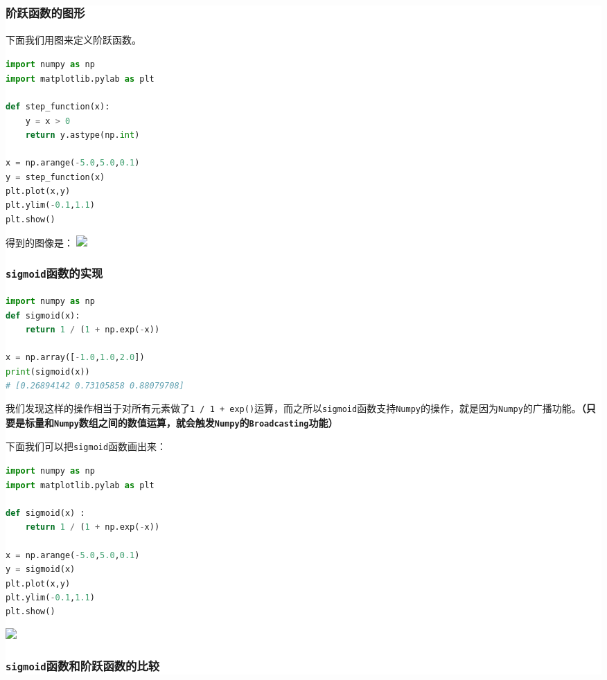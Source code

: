 ### 阶跃函数的图形

下面我们用图来定义阶跃函数。
```python
import numpy as np
import matplotlib.pylab as plt

def step_function(x):
    y = x > 0
    return y.astype(np.int)

x = np.arange(-5.0,5.0,0.1)
y = step_function(x)
plt.plot(x,y)
plt.ylim(-0.1,1.1)
plt.show()
```
得到的图像是：
<img src = "graph\阶跃.png" width = 500>

### `sigmoid`函数的实现

```python
import numpy as np
def sigmoid(x):
    return 1 / (1 + np.exp(-x))

x = np.array([-1.0,1.0,2.0])
print(sigmoid(x))
# [0.26894142 0.73105858 0.88079708]
```
我们发现这样的操作相当于对所有元素做了`1 / 1 + exp()`运算，而之所以`sigmoid`函数支持`Numpy`的操作，就是因为`Numpy`的广播功能。**（只要是标量和`Numpy`数组之间的数值运算，就会触发`Numpy`的`Broadcasting`功能）**

下面我们可以把`sigmoid`函数画出来：
```python
import numpy as np
import matplotlib.pylab as plt

def sigmoid(x) :
    return 1 / (1 + np.exp(-x))

x = np.arange(-5.0,5.0,0.1)
y = sigmoid(x)
plt.plot(x,y)
plt.ylim(-0.1,1.1)
plt.show()
```
<img src = "graph\sigmoid.png" width = 500>

### `sigmoid`函数和阶跃函数的比较
